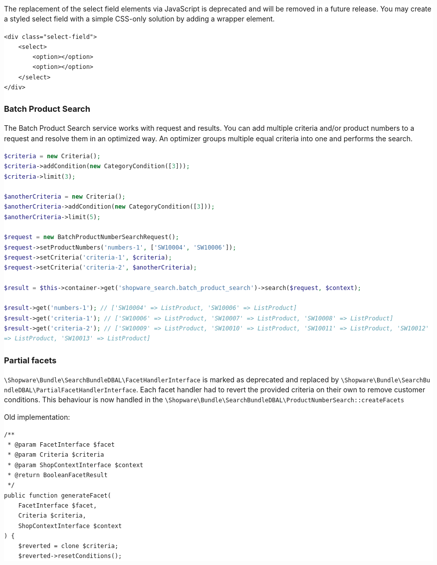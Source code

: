 The replacement of the select field elements via JavaScript is deprecated and will be removed in a future release. You may create a styled select field with a simple CSS-only solution by adding a wrapper element.

```
<div class="select-field">
    <select>
        <option></option>
        <option></option>
    </select>
</div>
```

### Batch Product Search

The Batch Product Search service works with request and results. You can add multiple criteria and/or product numbers to a request and resolve them in an optimized way. An optimizer groups multiple equal criteria into one and performs the search.

```php
$criteria = new Criteria();
$criteria->addCondition(new CategoryCondition([3]));
$criteria->limit(3);

$anotherCriteria = new Criteria();
$anotherCriteria->addCondition(new CategoryCondition([3]));
$anotherCriteria->limit(5);

$request = new BatchProductNumberSearchRequest();
$request->setProductNumbers('numbers-1', ['SW10004', 'SW10006']);
$request->setCriteria('criteria-1', $criteria);
$request->setCriteria('criteria-2', $anotherCriteria);

$result = $this->container->get('shopware_search.batch_product_search')->search($request, $context);

$result->get('numbers-1'); // ['SW10004' => ListProduct, 'SW10006' => ListProduct]
$result->get('criteria-1'); // ['SW10006' => ListProduct, 'SW10007' => ListProduct, 'SW10008' => ListProduct]
$result->get('criteria-2'); // ['SW10009' => ListProduct, 'SW10010' => ListProduct, 'SW10011' => ListProduct, 'SW10012' => ListProduct, 'SW10013' => ListProduct]
```

### Partial facets

`\Shopware\Bundle\SearchBundleDBAL\FacetHandlerInterface` is marked as deprecated and replaced by `\Shopware\Bundle\SearchBundleDBAL\PartialFacetHandlerInterface`.
Each facet handler had to revert the provided criteria on their own to remove customer conditions. This behaviour is now handled in the `\Shopware\Bundle\SearchBundleDBAL\ProductNumberSearch::createFacets`

Old implementation:
```
/**
 * @param FacetInterface $facet
 * @param Criteria $criteria
 * @param ShopContextInterface $context
 * @return BooleanFacetResult
 */
public function generateFacet(
    FacetInterface $facet,
    Criteria $criteria,
    ShopContextInterface $context
) {
    $reverted = clone $criteria;
    $reverted->resetConditions();
```